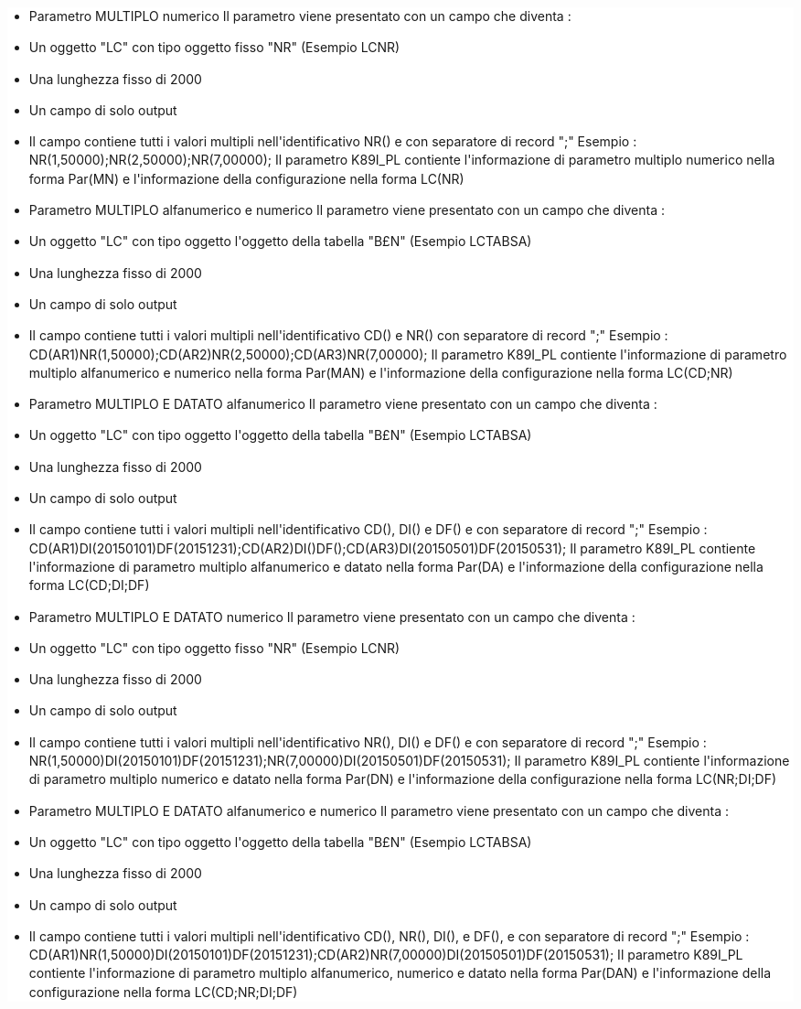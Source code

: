 -  Parametro MULTIPLO numerico
Il parametro viene presentato con un campo che diventa : 
-  Un oggetto "LC" con tipo oggetto fisso "NR" (Esempio LCNR)
-  Una lunghezza fisso di 2000
-  Un campo di solo output
-  Il campo contiene tutti i valori multipli nell'identificativo NR() e con separatore di record ";"
Esempio :  NR(1,50000);NR(2,50000);NR(7,00000);
Il parametro K89I_PL contiente l'informazione di parametro multiplo numerico nella forma Par(MN)
e l'informazione della configurazione nella forma LC(NR)

-  Parametro MULTIPLO alfanumerico e numerico
Il parametro viene presentato con un campo che diventa : 
-  Un oggetto "LC" con tipo oggetto l'oggetto della tabella "B£N" (Esempio LCTABSA)
-  Una lunghezza fisso di 2000
-  Un campo di solo output
-  Il campo contiene tutti i valori multipli nell'identificativo CD() e NR() con separatore di
record ";"
Esempio :  CD(AR1)NR(1,50000);CD(AR2)NR(2,50000);CD(AR3)NR(7,00000);
Il parametro K89I_PL contiente l'informazione di parametro multiplo alfanumerico e numerico nella
forma Par(MAN) e l'informazione della configurazione nella forma LC(CD;NR)

-  Parametro MULTIPLO E DATATO alfanumerico
Il parametro viene presentato con un campo che diventa : 
-  Un oggetto "LC" con tipo oggetto l'oggetto della tabella "B£N" (Esempio LCTABSA)
-  Una lunghezza fisso di 2000
-  Un campo di solo output
-  Il campo contiene tutti i valori multipli nell'identificativo CD(), DI() e DF() e con separatore
di record ";"
Esempio :  CD(AR1)DI(20150101)DF(20151231);CD(AR2)DI()DF();CD(AR3)DI(20150501)DF(20150531);
Il parametro K89I_PL contiente l'informazione di parametro multiplo alfanumerico e datato nella
forma Par(DA) e l'informazione della configurazione nella forma LC(CD;DI;DF)

-  Parametro MULTIPLO E DATATO numerico
Il parametro viene presentato con un campo che diventa : 
-  Un oggetto "LC" con tipo oggetto fisso "NR" (Esempio LCNR)
-  Una lunghezza fisso di 2000
-  Un campo di solo output
-  Il campo contiene tutti i valori multipli nell'identificativo NR(), DI() e DF() e con separatore
di record ";"
Esempio :  NR(1,50000)DI(20150101)DF(20151231);NR(7,00000)DI(20150501)DF(20150531);
Il parametro K89I_PL contiente l'informazione di parametro multiplo numerico e datato nella
forma Par(DN) e l'informazione della configurazione nella forma LC(NR;DI;DF)

-  Parametro MULTIPLO E DATATO alfanumerico e numerico
Il parametro viene presentato con un campo che diventa : 
-  Un oggetto "LC" con tipo oggetto l'oggetto della tabella "B£N" (Esempio LCTABSA)
-  Una lunghezza fisso di 2000
-  Un campo di solo output
-  Il campo contiene tutti i valori multipli nell'identificativo CD(), NR(), DI(), e DF(), e con
separatore di record ";"
Esempio :  CD(AR1)NR(1,50000)DI(20150101)DF(20151231);CD(AR2)NR(7,00000)DI(20150501)DF(20150531);
Il parametro K89I_PL contiente l'informazione di parametro multiplo alfanumerico, numerico e datato
nella forma Par(DAN) e l'informazione della configurazione nella forma LC(CD;NR;DI;DF)


